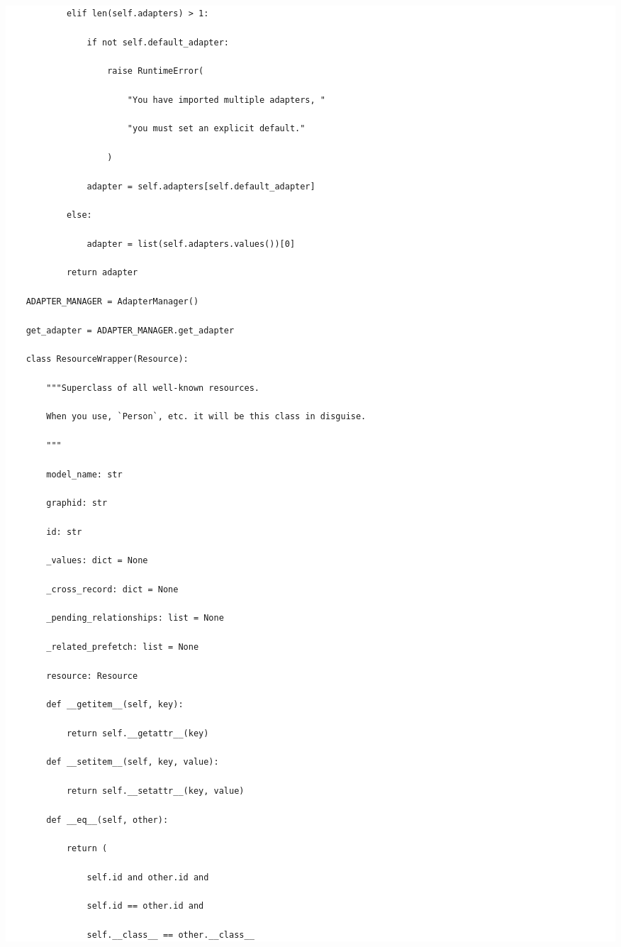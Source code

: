                 elif len(self.adapters) > 1:

                    if not self.default_adapter:

                        raise RuntimeError(

                            "You have imported multiple adapters, "

                            "you must set an explicit default."

                        )

                    adapter = self.adapters[self.default_adapter]

                else:

                    adapter = list(self.adapters.values())[0]

                return adapter

        ADAPTER_MANAGER = AdapterManager()

        get_adapter = ADAPTER_MANAGER.get_adapter

        class ResourceWrapper(Resource):

            """Superclass of all well-known resources.

            When you use, `Person`, etc. it will be this class in disguise.

            """

            model_name: str

            graphid: str

            id: str

            _values: dict = None

            _cross_record: dict = None

            _pending_relationships: list = None

            _related_prefetch: list = None

            resource: Resource

            def __getitem__(self, key):

                return self.__getattr__(key)

            def __setitem__(self, key, value):

                return self.__setattr__(key, value)

            def __eq__(self, other):

                return (

                    self.id and other.id and

                    self.id == other.id and

                    self.__class__ == other.__class__
